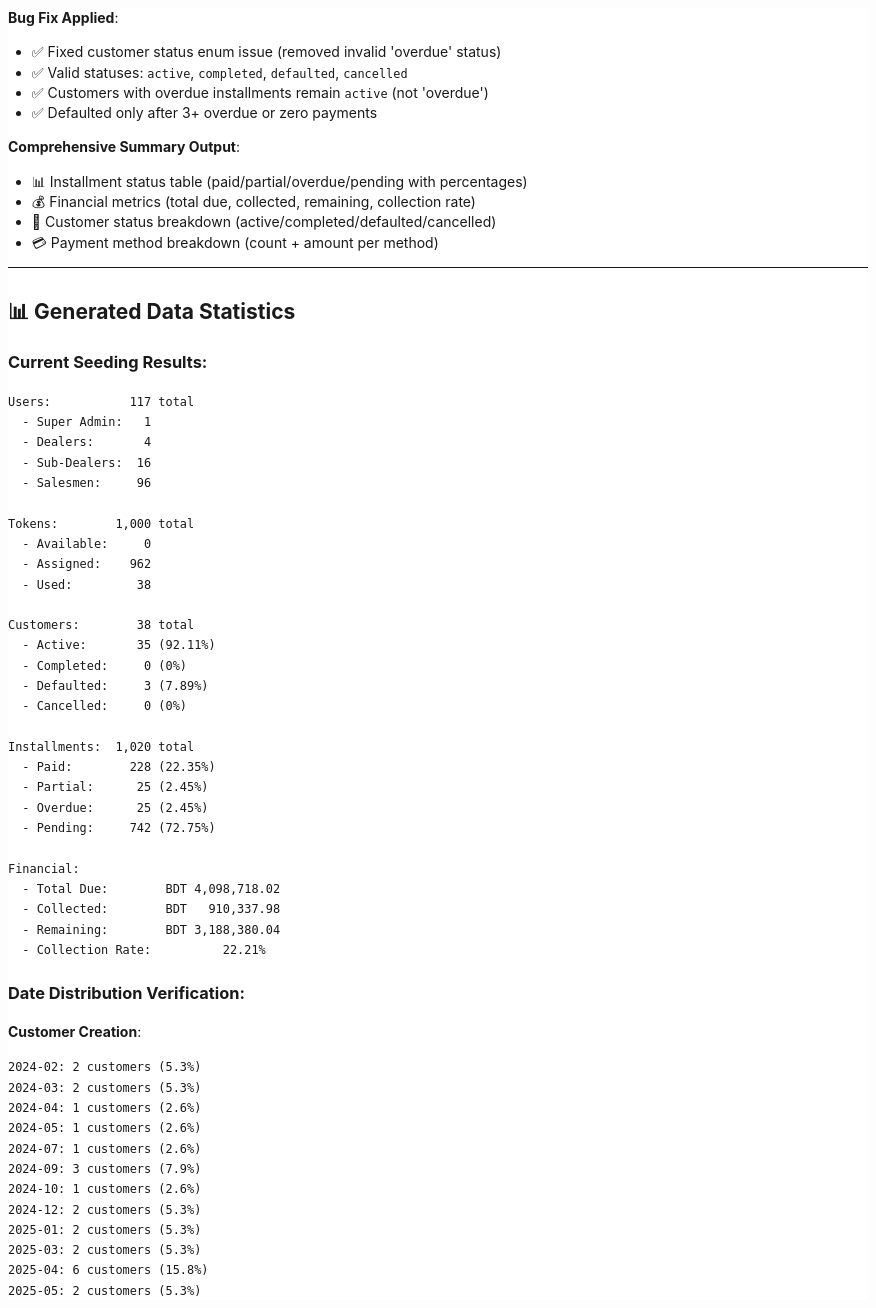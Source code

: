 **Bug Fix Applied**:
- ✅ Fixed customer status enum issue (removed invalid 'overdue' status)
- ✅ Valid statuses: `active`, `completed`, `defaulted`, `cancelled`
- ✅ Customers with overdue installments remain `active` (not 'overdue')
- ✅ Defaulted only after 3+ overdue or zero payments

**Comprehensive Summary Output**:
- 📊 Installment status table (paid/partial/overdue/pending with percentages)
- 💰 Financial metrics (total due, collected, remaining, collection rate)
- 👥 Customer status breakdown (active/completed/defaulted/cancelled)
- 💳 Payment method breakdown (count + amount per method)

---

## 📊 Generated Data Statistics

### Current Seeding Results:
```
Users:           117 total
  - Super Admin:   1
  - Dealers:       4
  - Sub-Dealers:  16
  - Salesmen:     96

Tokens:        1,000 total
  - Available:     0
  - Assigned:    962
  - Used:         38

Customers:        38 total
  - Active:       35 (92.11%)
  - Completed:     0 (0%)
  - Defaulted:     3 (7.89%)
  - Cancelled:     0 (0%)

Installments:  1,020 total
  - Paid:        228 (22.35%)
  - Partial:      25 (2.45%)
  - Overdue:      25 (2.45%)
  - Pending:     742 (72.75%)

Financial:
  - Total Due:        BDT 4,098,718.02
  - Collected:        BDT   910,337.98
  - Remaining:        BDT 3,188,380.04
  - Collection Rate:          22.21%
```

### Date Distribution Verification:

**Customer Creation**:
```
2024-02: 2 customers (5.3%)
2024-03: 2 customers (5.3%)
2024-04: 1 customers (2.6%)
2024-05: 1 customers (2.6%)
2024-07: 1 customers (2.6%)
2024-09: 3 customers (7.9%)
2024-10: 1 customers (2.6%)
2024-12: 2 customers (5.3%)
2025-01: 2 customers (5.3%)
2025-03: 2 customers (5.3%)
2025-04: 6 customers (15.8%)
2025-05: 2 customers (5.3%)
```